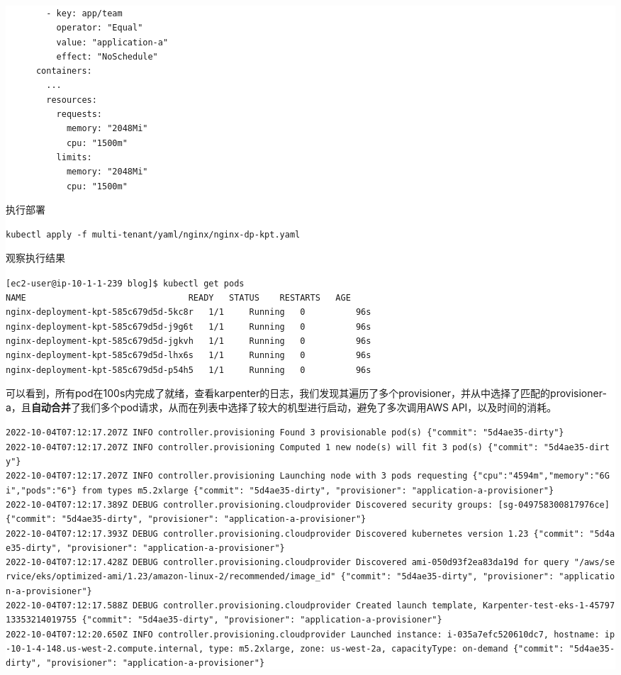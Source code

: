 ```
        - key: app/team
          operator: "Equal"
          value: "application-a"
          effect: "NoSchedule"
      containers:
        ...
        resources:
          requests:
            memory: "2048Mi"
            cpu: "1500m"
          limits:
            memory: "2048Mi"
            cpu: "1500m"
```

执行部署

```
kubectl apply -f multi-tenant/yaml/nginx/nginx-dp-kpt.yaml
```

观察执行结果

```
[ec2-user@ip-10-1-1-239 blog]$ kubectl get pods 
NAME                                READY   STATUS    RESTARTS   AGE
nginx-deployment-kpt-585c679d5d-5kc8r   1/1     Running   0          96s
nginx-deployment-kpt-585c679d5d-j9g6t   1/1     Running   0          96s
nginx-deployment-kpt-585c679d5d-jgkvh   1/1     Running   0          96s
nginx-deployment-kpt-585c679d5d-lhx6s   1/1     Running   0          96s
nginx-deployment-kpt-585c679d5d-p54h5   1/1     Running   0          96s
```

可以看到，所有pod在100s内完成了就绪，查看karpenter的日志，我们发现其遍历了多个provisioner，并从中选择了匹配的provisioner-a，且**自动合并**了我们多个pod请求，从而在列表中选择了较大的机型进行启动，避免了多次调用AWS API，以及时间的消耗。

```
2022-10-04T07:12:17.207Z INFO controller.provisioning Found 3 provisionable pod(s) {"commit": "5d4ae35-dirty"}
2022-10-04T07:12:17.207Z INFO controller.provisioning Computed 1 new node(s) will fit 3 pod(s) {"commit": "5d4ae35-dirty"}
2022-10-04T07:12:17.207Z INFO controller.provisioning Launching node with 3 pods requesting {"cpu":"4594m","memory":"6Gi","pods":"6"} from types m5.2xlarge {"commit": "5d4ae35-dirty", "provisioner": "application-a-provisioner"}
2022-10-04T07:12:17.389Z DEBUG controller.provisioning.cloudprovider Discovered security groups: [sg-049758300817976ce] {"commit": "5d4ae35-dirty", "provisioner": "application-a-provisioner"}
2022-10-04T07:12:17.393Z DEBUG controller.provisioning.cloudprovider Discovered kubernetes version 1.23 {"commit": "5d4ae35-dirty", "provisioner": "application-a-provisioner"}
2022-10-04T07:12:17.428Z DEBUG controller.provisioning.cloudprovider Discovered ami-050d93f2ea83da19d for query "/aws/service/eks/optimized-ami/1.23/amazon-linux-2/recommended/image_id" {"commit": "5d4ae35-dirty", "provisioner": "application-a-provisioner"}
2022-10-04T07:12:17.588Z DEBUG controller.provisioning.cloudprovider Created launch template, Karpenter-test-eks-1-4579713353214019755 {"commit": "5d4ae35-dirty", "provisioner": "application-a-provisioner"}
2022-10-04T07:12:20.650Z INFO controller.provisioning.cloudprovider Launched instance: i-035a7efc520610dc7, hostname: ip-10-1-4-148.us-west-2.compute.internal, type: m5.2xlarge, zone: us-west-2a, capacityType: on-demand {"commit": "5d4ae35-dirty", "provisioner": "application-a-provisioner"}
```
